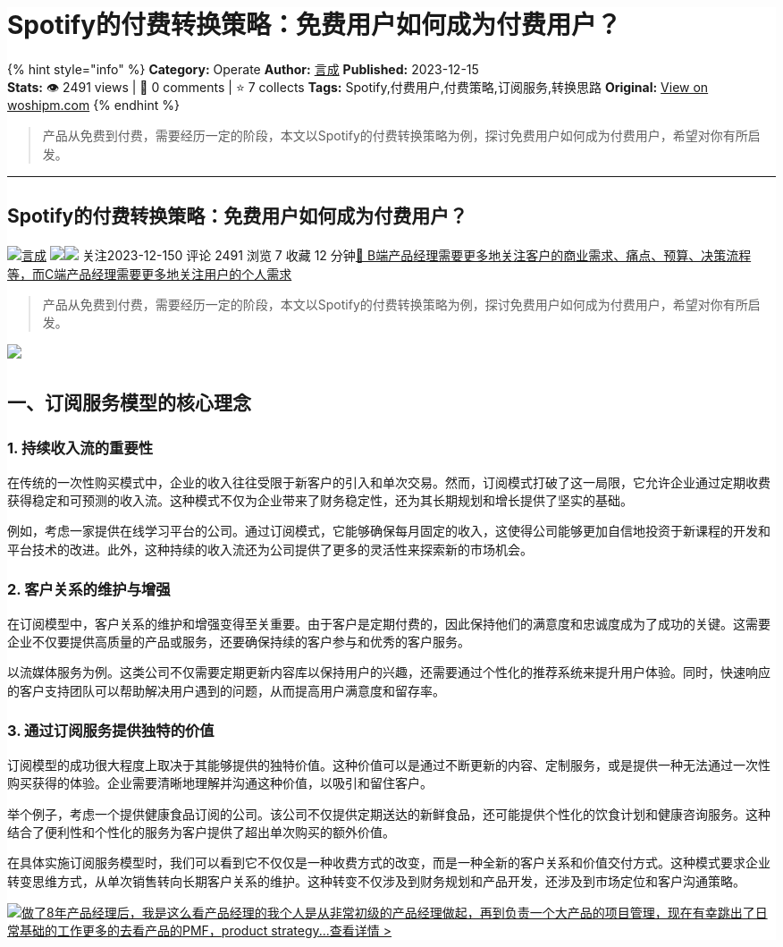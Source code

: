 # Spotify的付费转换策略：免费用户如何成为付费用户？
{% hint style="info" %}
**Category:** Operate
**Author:** [言成](https://www.woshipm.com/u/1537295)
**Published:** 2023-12-15  
**Stats:** 👁️ 2491 views | 💬 0 comments | ⭐ 7 collects
**Tags:** Spotify,付费用户,付费策略,订阅服务,转换思路
**Original:** [View on woshipm.com](https://www.woshipm.com/operate/5959293.html)
{% endhint %}
> 产品从免费到付费，需要经历一定的阶段，本文以Spotify的付费转换策略为例，探讨免费用户如何成为付费用户，希望对你有所启发。

---

## Spotify的付费转换策略：免费用户如何成为付费用户？

[![](https://static.woshipm.com/passport_avatar_wx_20230909142231_3952.jpg?imageView2/1/w/72/h/72/q/100)](https://www.woshipm.com/u/1537295)[言成](https://www.woshipm.com/u/1537295) ![](https://static.woshipm.com/tag/1121_1@2x.png)![](https://static.woshipm.com/tag/2205_1@2x.png) 关注2023-12-150 评论 2491 浏览 7 收藏 12 分钟[🔗 B端产品经理需要更多地关注客户的商业需求、痛点、预算、决策流程等，而C端产品经理需要更多地关注用户的个人需求](https://ke.qidianla.com/courses/bcpm)

> 产品从免费到付费，需要经历一定的阶段，本文以Spotify的付费转换策略为例，探讨免费用户如何成为付费用户，希望对你有所启发。

![](https://image.woshipm.com/2023/04/13/58185576-d9eb-11ed-a6e8-00163e0b5ff3.jpg)

## 一、订阅服务模型的核心理念

### 1\. 持续收入流的重要性

在传统的一次性购买模式中，企业的收入往往受限于新客户的引入和单次交易。然而，订阅模式打破了这一局限，它允许企业通过定期收费获得稳定和可预测的收入流。这种模式不仅为企业带来了财务稳定性，还为其长期规划和增长提供了坚实的基础。

例如，考虑一家提供在线学习平台的公司。通过订阅模式，它能够确保每月固定的收入，这使得公司能够更加自信地投资于新课程的开发和平台技术的改进。此外，这种持续的收入流还为公司提供了更多的灵活性来探索新的市场机会。

### 2\. 客户关系的维护与增强

在订阅模型中，客户关系的维护和增强变得至关重要。由于客户是定期付费的，因此保持他们的满意度和忠诚度成为了成功的关键。这需要企业不仅要提供高质量的产品或服务，还要确保持续的客户参与和优秀的客户服务。

以流媒体服务为例。这类公司不仅需要定期更新内容库以保持用户的兴趣，还需要通过个性化的推荐系统来提升用户体验。同时，快速响应的客户支持团队可以帮助解决用户遇到的问题，从而提高用户满意度和留存率。

### 3\. 通过订阅服务提供独特的价值

订阅模型的成功很大程度上取决于其能够提供的独特价值。这种价值可以是通过不断更新的内容、定制服务，或是提供一种无法通过一次性购买获得的体验。企业需要清晰地理解并沟通这种价值，以吸引和留住客户。

举个例子，考虑一个提供健康食品订阅的公司。该公司不仅提供定期送达的新鲜食品，还可能提供个性化的饮食计划和健康咨询服务。这种结合了便利性和个性化的服务为客户提供了超出单次购买的额外价值。

在具体实施订阅服务模型时，我们可以看到它不仅仅是一种收费方式的改变，而是一种全新的客户关系和价值交付方式。这种模式要求企业转变思维方式，从单次销售转向长期客户关系的维护。这种转变不仅涉及到财务规划和产品开发，还涉及到市场定位和客户沟通策略。

[![](https://image.woshipm.com/2023/08/02/bf59b8ba-30e4-11ee-88e7-00163e0b5ff3.png)做了8年产品经理后，我是这么看产品经理的我个人是从非常初级的产品经理做起，再到负责一个大产品的项目管理，现在有幸跳出了日常基础的工作更多的去看产品的PMF，product strategy...查看详情 >](https://ke.qidianla.com/courses/bcpm)
